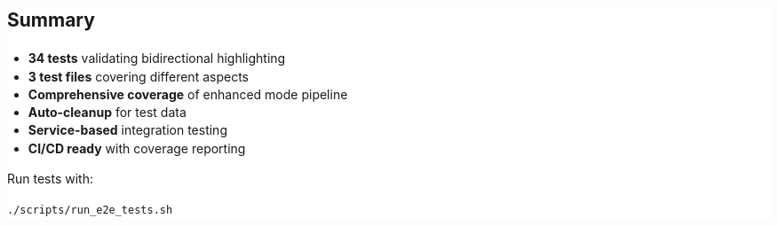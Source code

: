 ## Summary

- **34 tests** validating bidirectional highlighting
- **3 test files** covering different aspects
- **Comprehensive coverage** of enhanced mode pipeline
- **Auto-cleanup** for test data
- **Service-based** integration testing
- **CI/CD ready** with coverage reporting

Run tests with:
```bash
./scripts/run_e2e_tests.sh
```
